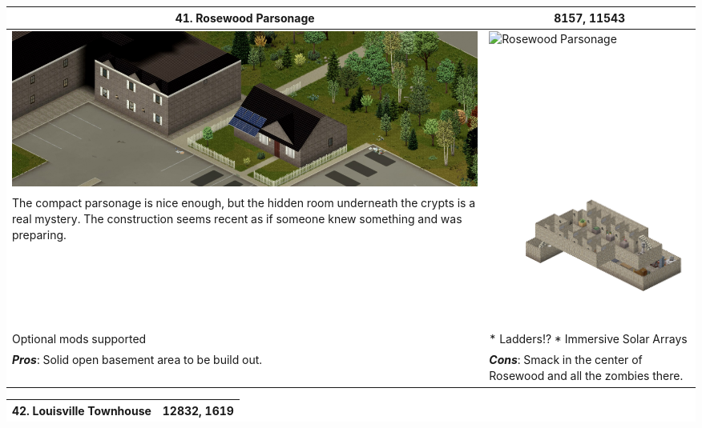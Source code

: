 | 41. Rosewood Parsonage | 8157, 11543 |
| ------------- | ---------- |
| ![Rosewood Parsonage](readme/41_main.jpg) | ![Rosewood Parsonage](readme/41_map.png) |
| The compact parsonage is nice enough, but the hidden room underneath the crypts is a real mystery. The construction seems recent as if someone knew something and was preparing. | ![Rosewood Parsonage](readme/41_basement.png) |
| Optional mods supported | * Ladders!? * Immersive Solar Arrays |
| ***Pros***: Solid open basement area to be build out. | ***Cons***: Smack in the center of Rosewood and all the zombies there. |

| 42. Louisville Townhouse | 12832, 1619 |
| ------------- | ---------- |